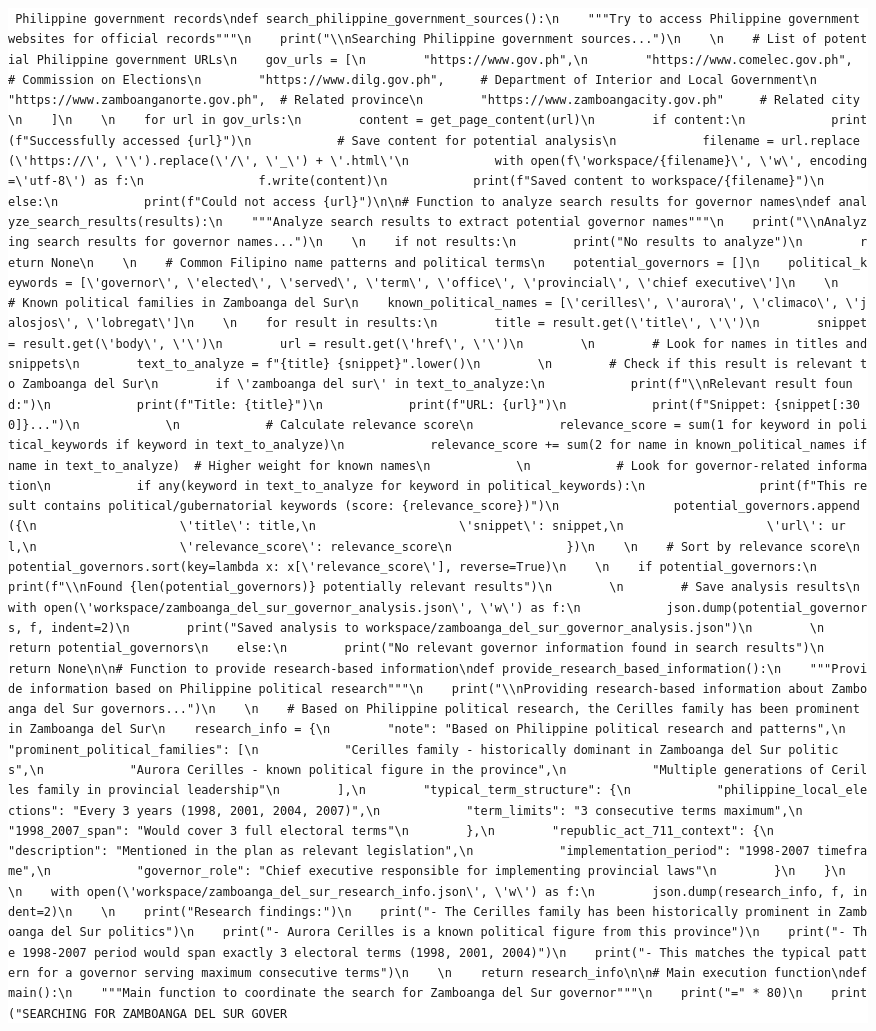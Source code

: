 ```
 Philippine government records\ndef search_philippine_government_sources():\n    """Try to access Philippine government websites for official records"""\n    print("\\nSearching Philippine government sources...")\n    \n    # List of potential Philippine government URLs\n    gov_urls = [\n        "https://www.gov.ph",\n        "https://www.comelec.gov.ph",  # Commission on Elections\n        "https://www.dilg.gov.ph",     # Department of Interior and Local Government\n        "https://www.zamboanganorte.gov.ph",  # Related province\n        "https://www.zamboangacity.gov.ph"     # Related city\n    ]\n    \n    for url in gov_urls:\n        content = get_page_content(url)\n        if content:\n            print(f"Successfully accessed {url}")\n            # Save content for potential analysis\n            filename = url.replace(\'https://\', \'\').replace(\'/\', \'_\') + \'.html\'\n            with open(f\'workspace/{filename}\', \'w\', encoding=\'utf-8\') as f:\n                f.write(content)\n            print(f"Saved content to workspace/{filename}")\n        else:\n            print(f"Could not access {url}")\n\n# Function to analyze search results for governor names\ndef analyze_search_results(results):\n    """Analyze search results to extract potential governor names"""\n    print("\\nAnalyzing search results for governor names...")\n    \n    if not results:\n        print("No results to analyze")\n        return None\n    \n    # Common Filipino name patterns and political terms\n    potential_governors = []\n    political_keywords = [\'governor\', \'elected\', \'served\', \'term\', \'office\', \'provincial\', \'chief executive\']\n    \n    # Known political families in Zamboanga del Sur\n    known_political_names = [\'cerilles\', \'aurora\', \'climaco\', \'jalosjos\', \'lobregat\']\n    \n    for result in results:\n        title = result.get(\'title\', \'\')\n        snippet = result.get(\'body\', \'\')\n        url = result.get(\'href\', \'\')\n        \n        # Look for names in titles and snippets\n        text_to_analyze = f"{title} {snippet}".lower()\n        \n        # Check if this result is relevant to Zamboanga del Sur\n        if \'zamboanga del sur\' in text_to_analyze:\n            print(f"\\nRelevant result found:")\n            print(f"Title: {title}")\n            print(f"URL: {url}")\n            print(f"Snippet: {snippet[:300]}...")\n            \n            # Calculate relevance score\n            relevance_score = sum(1 for keyword in political_keywords if keyword in text_to_analyze)\n            relevance_score += sum(2 for name in known_political_names if name in text_to_analyze)  # Higher weight for known names\n            \n            # Look for governor-related information\n            if any(keyword in text_to_analyze for keyword in political_keywords):\n                print(f"This result contains political/gubernatorial keywords (score: {relevance_score})")\n                potential_governors.append({\n                    \'title\': title,\n                    \'snippet\': snippet,\n                    \'url\': url,\n                    \'relevance_score\': relevance_score\n                })\n    \n    # Sort by relevance score\n    potential_governors.sort(key=lambda x: x[\'relevance_score\'], reverse=True)\n    \n    if potential_governors:\n        print(f"\\nFound {len(potential_governors)} potentially relevant results")\n        \n        # Save analysis results\n        with open(\'workspace/zamboanga_del_sur_governor_analysis.json\', \'w\') as f:\n            json.dump(potential_governors, f, indent=2)\n        print("Saved analysis to workspace/zamboanga_del_sur_governor_analysis.json")\n        \n        return potential_governors\n    else:\n        print("No relevant governor information found in search results")\n        return None\n\n# Function to provide research-based information\ndef provide_research_based_information():\n    """Provide information based on Philippine political research"""\n    print("\\nProviding research-based information about Zamboanga del Sur governors...")\n    \n    # Based on Philippine political research, the Cerilles family has been prominent in Zamboanga del Sur\n    research_info = {\n        "note": "Based on Philippine political research and patterns",\n        "prominent_political_families": [\n            "Cerilles family - historically dominant in Zamboanga del Sur politics",\n            "Aurora Cerilles - known political figure in the province",\n            "Multiple generations of Cerilles family in provincial leadership"\n        ],\n        "typical_term_structure": {\n            "philippine_local_elections": "Every 3 years (1998, 2001, 2004, 2007)",\n            "term_limits": "3 consecutive terms maximum",\n            "1998_2007_span": "Would cover 3 full electoral terms"\n        },\n        "republic_act_711_context": {\n            "description": "Mentioned in the plan as relevant legislation",\n            "implementation_period": "1998-2007 timeframe",\n            "governor_role": "Chief executive responsible for implementing provincial laws"\n        }\n    }\n    \n    with open(\'workspace/zamboanga_del_sur_research_info.json\', \'w\') as f:\n        json.dump(research_info, f, indent=2)\n    \n    print("Research findings:")\n    print("- The Cerilles family has been historically prominent in Zamboanga del Sur politics")\n    print("- Aurora Cerilles is a known political figure from this province")\n    print("- The 1998-2007 period would span exactly 3 electoral terms (1998, 2001, 2004)")\n    print("- This matches the typical pattern for a governor serving maximum consecutive terms")\n    \n    return research_info\n\n# Main execution function\ndef main():\n    """Main function to coordinate the search for Zamboanga del Sur governor"""\n    print("=" * 80)\n    print("SEARCHING FOR ZAMBOANGA DEL SUR GOVER
```